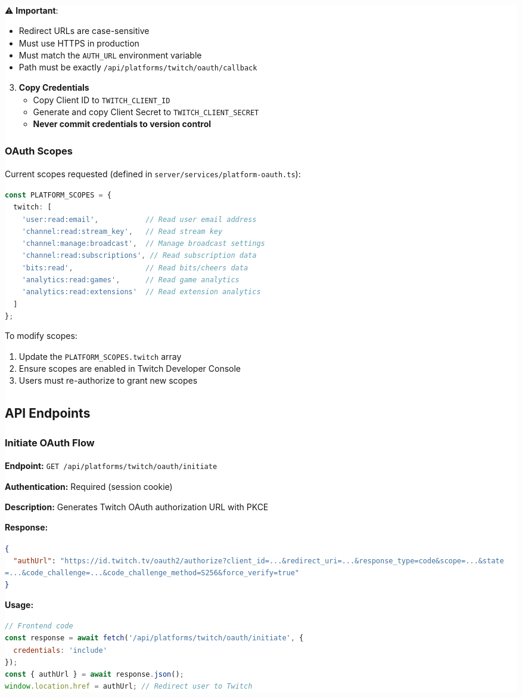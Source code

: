    ⚠️ **Important**: 
   - Redirect URLs are case-sensitive
   - Must use HTTPS in production
   - Must match the `AUTH_URL` environment variable
   - Path must be exactly `/api/platforms/twitch/oauth/callback`

3. **Copy Credentials**
   - Copy Client ID to `TWITCH_CLIENT_ID`
   - Generate and copy Client Secret to `TWITCH_CLIENT_SECRET`
   - **Never commit credentials to version control**

### OAuth Scopes

Current scopes requested (defined in `server/services/platform-oauth.ts`):

```typescript
const PLATFORM_SCOPES = {
  twitch: [
    'user:read:email',           // Read user email address
    'channel:read:stream_key',   // Read stream key
    'channel:manage:broadcast',  // Manage broadcast settings
    'channel:read:subscriptions', // Read subscription data
    'bits:read',                 // Read bits/cheers data
    'analytics:read:games',      // Read game analytics
    'analytics:read:extensions'  // Read extension analytics
  ]
};
```

To modify scopes:
1. Update the `PLATFORM_SCOPES.twitch` array
2. Ensure scopes are enabled in Twitch Developer Console
3. Users must re-authorize to grant new scopes

## API Endpoints

### Initiate OAuth Flow

**Endpoint:** `GET /api/platforms/twitch/oauth/initiate`

**Authentication:** Required (session cookie)

**Description:** Generates Twitch OAuth authorization URL with PKCE

**Response:**
```json
{
  "authUrl": "https://id.twitch.tv/oauth2/authorize?client_id=...&redirect_uri=...&response_type=code&scope=...&state=...&code_challenge=...&code_challenge_method=S256&force_verify=true"
}
```

**Usage:**
```javascript
// Frontend code
const response = await fetch('/api/platforms/twitch/oauth/initiate', {
  credentials: 'include'
});
const { authUrl } = await response.json();
window.location.href = authUrl; // Redirect user to Twitch
```
